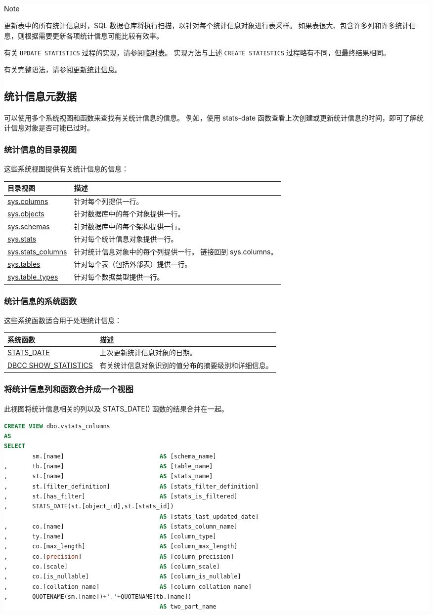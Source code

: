 > [!NOTE]
> 更新表中的所有统计信息时，SQL 数据仓库将执行扫描，以针对每个统计信息对象进行表采样。 如果表很大、包含许多列和许多统计信息，则根据需要更新各项统计信息可能比较有效率。

有关 `UPDATE STATISTICS` 过程的实现，请参阅[临时表](sql-data-warehouse-tables-temporary.md)。 实现方法与上述 `CREATE STATISTICS` 过程略有不同，但最终结果相同。

有关完整语法，请参阅[更新统计信息](/sql/t-sql/statements/update-statistics-transact-sql)。

## <a name="statistics-metadata"></a>统计信息元数据

可以使用多个系统视图和函数来查找有关统计信息的信息。 例如，使用 stats-date 函数查看上次创建或更新统计信息的时间，即可了解统计信息对象是否可能已过时。

### <a name="catalog-views-for-statistics"></a>统计信息的目录视图

这些系统视图提供有关统计信息的信息：

| 目录视图 | 描述 |
|:--- |:--- |
| [sys.columns](/sql/relational-databases/system-catalog-views/sys-columns-transact-sql) |针对每个列提供一行。 |
| [sys.objects](/sql/relational-databases/system-catalog-views/sys-objects-transact-sql) |针对数据库中的每个对象提供一行。 |
| [sys.schemas](/sql/relational-databases/system-catalog-views/sys-objects-transact-sql) |针对数据库中的每个架构提供一行。 |
| [sys.stats](/sql/relational-databases/system-catalog-views/sys-stats-transact-sql) |针对每个统计信息对象提供一行。 |
| [sys.stats_columns](/sql/relational-databases/system-catalog-views/sys-stats-columns-transact-sql) |针对统计信息对象中的每个列提供一行。 链接回到 sys.columns。 |
| [sys.tables](/sql/relational-databases/system-catalog-views/sys-tables-transact-sql) |针对每个表（包括外部表）提供一行。 |
| [sys.table_types](/sql/relational-databases/system-catalog-views/sys-table-types-transact-sql) |针对每个数据类型提供一行。 |

### <a name="system-functions-for-statistics"></a>统计信息的系统函数

这些系统函数适合用于处理统计信息：

| 系统函数 | 描述 |
|:--- |:--- |
| [STATS_DATE](/sql/t-sql/functions/stats-date-transact-sql) |上次更新统计信息对象的日期。 |
| [DBCC SHOW_STATISTICS](/sql/t-sql/database-console-commands/dbcc-show-statistics-transact-sql) |有关统计信息对象识别的值分布的摘要级别和详细信息。 |

### <a name="combine-statistics-columns-and-functions-into-one-view"></a>将统计信息列和函数合并成一个视图

此视图将统计信息相关的列以及 STATS_DATE() 函数的结果合并在一起。

```sql
CREATE VIEW dbo.vstats_columns
AS
SELECT
        sm.[name]                           AS [schema_name]
,       tb.[name]                           AS [table_name]
,       st.[name]                           AS [stats_name]
,       st.[filter_definition]              AS [stats_filter_definition]
,       st.[has_filter]                     AS [stats_is_filtered]
,       STATS_DATE(st.[object_id],st.[stats_id])
                                            AS [stats_last_updated_date]
,       co.[name]                           AS [stats_column_name]
,       ty.[name]                           AS [column_type]
,       co.[max_length]                     AS [column_max_length]
,       co.[precision]                      AS [column_precision]
,       co.[scale]                          AS [column_scale]
,       co.[is_nullable]                    AS [column_is_nullable]
,       co.[collation_name]                 AS [column_collation_name]
,       QUOTENAME(sm.[name])+'.'+QUOTENAME(tb.[name])
                                            AS two_part_name
```